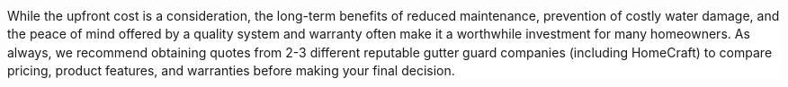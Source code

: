 While the upfront cost is a consideration, the long-term benefits of reduced maintenance, prevention of costly water damage, and the peace of mind offered by a quality system and warranty often make it a worthwhile investment for many homeowners. As always, we recommend obtaining quotes from 2-3 different reputable gutter guard companies (including HomeCraft) to compare pricing, product features, and warranties before making your final decision.
